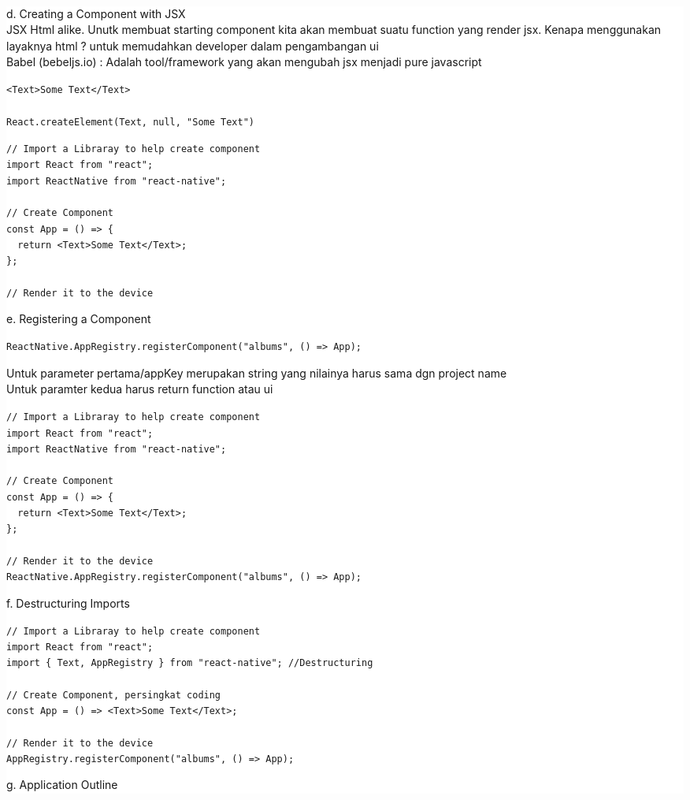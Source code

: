 d. Creating a Component with JSX</br>
JSX Html alike. Unutk membuat starting component kita akan membuat suatu function yang render jsx. Kenapa menggunakan layaknya html ? untuk memudahkan developer dalam pengambangan ui</br>
Babel (bebeljs.io) : Adalah tool/framework yang akan mengubah jsx menjadi pure javascript
```
<Text>Some Text</Text>

React.createElement(Text, null, "Some Text")
```
```
// Import a Libraray to help create component
import React from "react";
import ReactNative from "react-native";

// Create Component
const App = () => {
  return <Text>Some Text</Text>;
};

// Render it to the device
```
e. Registering a Component </br> 
```
ReactNative.AppRegistry.registerComponent("albums", () => App);
```
Untuk parameter pertama/appKey merupakan string yang nilainya harus sama dgn project name </br> 
Untuk paramter kedua harus return function atau ui </br> 
```
// Import a Libraray to help create component
import React from "react";
import ReactNative from "react-native";

// Create Component
const App = () => {
  return <Text>Some Text</Text>;
};

// Render it to the device
ReactNative.AppRegistry.registerComponent("albums", () => App);
```
f. Destructuring Imports</br>
```
// Import a Libraray to help create component
import React from "react";
import { Text, AppRegistry } from "react-native"; //Destructuring

// Create Component, persingkat coding
const App = () => <Text>Some Text</Text>;

// Render it to the device
AppRegistry.registerComponent("albums", () => App);
```
g. Application Outline</br>